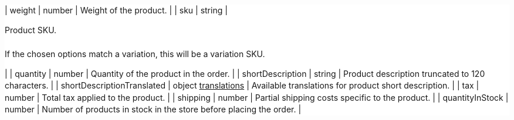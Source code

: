 | weight                     | number                                                                      | Weight of the product.                                                                                                                                                                                                                                                                                                                                                                                                                                                                                                                                                                                              |
| sku                        | string                                                                      | <p>Product SKU. <br><br>If the chosen options match a variation, this will be a variation SKU.</p>                                                                                                                                                                                                                                                                                                                                                                                                                                                                                                                  |
| quantity                   | number                                                                      | Quantity of the product in the order.                                                                                                                                                                                                                                                                                                                                                                                                                                                                                                                                                                               |
| shortDescription           | string                                                                      | Product description truncated to 120 characters.                                                                                                                                                                                                                                                                                                                                                                                                                                                                                                                                                                    |
| shortDescriptionTranslated | object [translations](get-last-order.md#translations)                       | Available translations for product short description.                                                                                                                                                                                                                                                                                                                                                                                                                                                                                                                                                               |
| tax                        | number                                                                      | Total tax applied to the product.                                                                                                                                                                                                                                                                                                                                                                                                                                                                                                                                                                                   |
| shipping                   | number                                                                      | Partial shipping costs specific to the product.                                                                                                                                                                                                                                                                                                                                                                                                                                                                                                                                                                     |
| quantityInStock            | number                                                                      | Number of products in stock in the store before placing the order.                                                                                                                                                                                                                                                                                                                                                                                                                                                                                                                                                  |